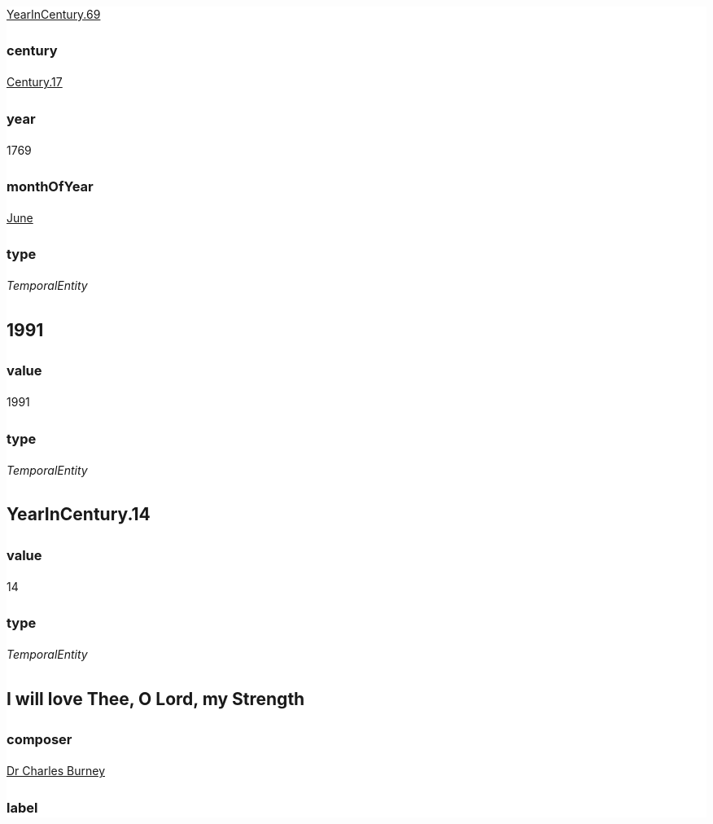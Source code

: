 
[YearInCentury.69](#YearInCentury.69)

### century


[Century.17](#Century.17)

### year


1769

### monthOfYear


[June](#June)

### type


*TemporalEntity*

## 1991

### value


1991

### type


*TemporalEntity*

## YearInCentury.14

### value


14

### type


*TemporalEntity*

## I will love Thee, O Lord, my Strength

### composer


[Dr Charles Burney](#Dr-Charles-Burney)

### label

